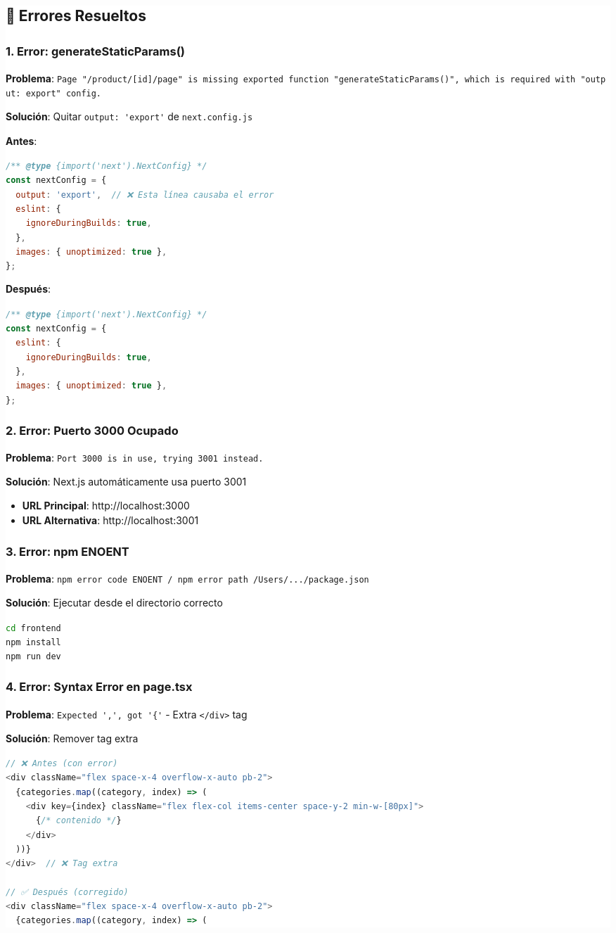 
## 🔧 Errores Resueltos

### **1. Error: generateStaticParams()**
**Problema**: `Page "/product/[id]/page" is missing exported function "generateStaticParams()", which is required with "output: export" config.`

**Solución**: Quitar `output: 'export'` de `next.config.js`

**Antes**:
```javascript
/** @type {import('next').NextConfig} */
const nextConfig = {
  output: 'export',  // ❌ Esta línea causaba el error
  eslint: {
    ignoreDuringBuilds: true,
  },
  images: { unoptimized: true },
};
```

**Después**:
```javascript
/** @type {import('next').NextConfig} */
const nextConfig = {
  eslint: {
    ignoreDuringBuilds: true,
  },
  images: { unoptimized: true },
};
```

### **2. Error: Puerto 3000 Ocupado**
**Problema**: `Port 3000 is in use, trying 3001 instead.`

**Solución**: Next.js automáticamente usa puerto 3001
- **URL Principal**: http://localhost:3000
- **URL Alternativa**: http://localhost:3001

### **3. Error: npm ENOENT**
**Problema**: `npm error code ENOENT / npm error path /Users/.../package.json`

**Solución**: Ejecutar desde el directorio correcto
```bash
cd frontend
npm install
npm run dev
```

### **4. Error: Syntax Error en page.tsx**
**Problema**: `Expected ',', got '{'` - Extra `</div>` tag

**Solución**: Remover tag extra
```typescript
// ❌ Antes (con error)
<div className="flex space-x-4 overflow-x-auto pb-2">
  {categories.map((category, index) => (
    <div key={index} className="flex flex-col items-center space-y-2 min-w-[80px]">
      {/* contenido */}
    </div>
  ))}
</div>  // ❌ Tag extra

// ✅ Después (corregido)
<div className="flex space-x-4 overflow-x-auto pb-2">
  {categories.map((category, index) => (
```